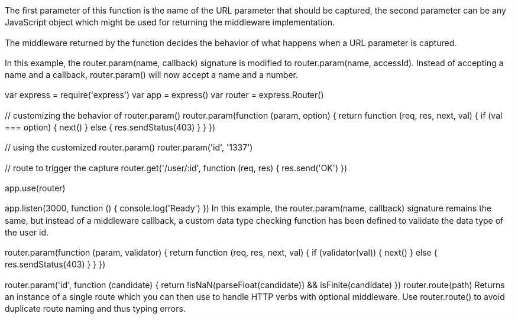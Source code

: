 The first parameter of this function is the name of the URL parameter that should be captured, the second parameter can be any JavaScript object which might be used for returning the middleware implementation.

The middleware returned by the function decides the behavior of what happens when a URL parameter is captured.

In this example, the router.param(name, callback) signature is modified to router.param(name, accessId). Instead of accepting a name and a callback, router.param() will now accept a name and a number.

var express = require('express')
var app = express()
var router = express.Router()

// customizing the behavior of router.param()
router.param(function (param, option) {
  return function (req, res, next, val) {
    if (val === option) {
      next()
    } else {
      res.sendStatus(403)
    }
  }
})

// using the customized router.param()
router.param('id', '1337')

// route to trigger the capture
router.get('/user/:id', function (req, res) {
  res.send('OK')
})

app.use(router)

app.listen(3000, function () {
  console.log('Ready')
})
In this example, the router.param(name, callback) signature remains the same, but instead of a middleware callback, a custom data type checking function has been defined to validate the data type of the user id.

router.param(function (param, validator) {
  return function (req, res, next, val) {
    if (validator(val)) {
      next()
    } else {
      res.sendStatus(403)
    }
  }
})

router.param('id', function (candidate) {
  return !isNaN(parseFloat(candidate)) && isFinite(candidate)
})
router.route(path)
Returns an instance of a single route which you can then use to handle HTTP verbs with optional middleware. Use router.route() to avoid duplicate route naming and thus typing errors.
